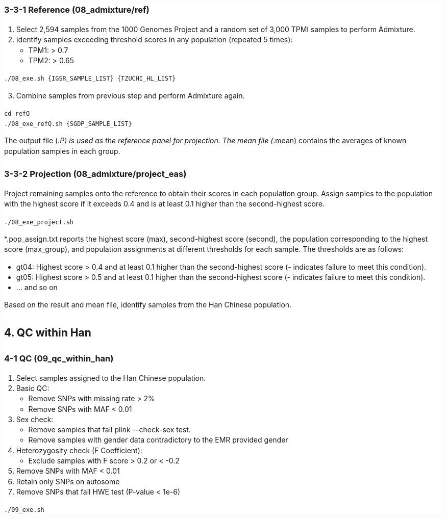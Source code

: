### 3-3-1 Reference (08_admixture/ref)
1. Select 2,594 samples from the 1000 Genomes Project and a random set of 3,000 TPMI samples to perform Admixture.
2. Identify samples exceeding threshold scores in any population (repeated 5 times):
   * TPM1: > 0.7
   * TPM2: > 0.65
```
./08_exe.sh {IGSR_SAMPLE_LIST} {TZUCHI_HL_LIST}
```
3. Combine samples from previous step and perform Admixture again.
```
cd refQ
./08_exe_refQ.sh {SGDP_SAMPLE_LIST}
```
The output file (*.P) is used as the reference panel for projection. The mean file (*.mean) contains the averages of known population samples in each group.
### 3-3-2 Projection (08_admixture/project_eas)
Project remaining samples onto the reference to obtain their scores in each population group. Assign samples to the population with the highest score if it exceeds 0.4 and is at least 0.1 higher than the second-highest score.
```
./08_exe_project.sh
```
*.pop_assign.txt reports the highest score (max), second-highest score (second), the population corresponding to the highest score (max_group), and population assignments at different thresholds for each sample. The thresholds are as follows:
  * gt04: Highest score > 0.4 and at least 0.1 higher than the second-highest score (- indicates failure to meet this condition).
  * gt05: Highest score > 0.5 and at least 0.1 higher than the second-highest score (- indicates failure to meet this condition).
  * ... and so on

Based on the result and mean file, identify samples from the Han Chinese population.

## 4. QC within Han

###  4-1 QC (09_qc_within_han)
1. Select samples assigned to the Han Chinese population.
2. Basic QC:
    * Remove SNPs with missing rate > 2%
    * Remove SNPs with MAF < 0.01
3. Sex check:
    * Remove samples that fail plink --check-sex test.
    * Remove samples with gender data contradictory to the EMR provided gender
4. Heterozygosity check (F Coefficient):
    * Exclude samples with F score > 0.2 or < -0.2
5. Remove SNPs with MAF < 0.01
6. Retain only SNPs on autosome
7. Remove SNPs that fail HWE test (P-value < 1e-6)
``` 
./09_exe.sh
```

